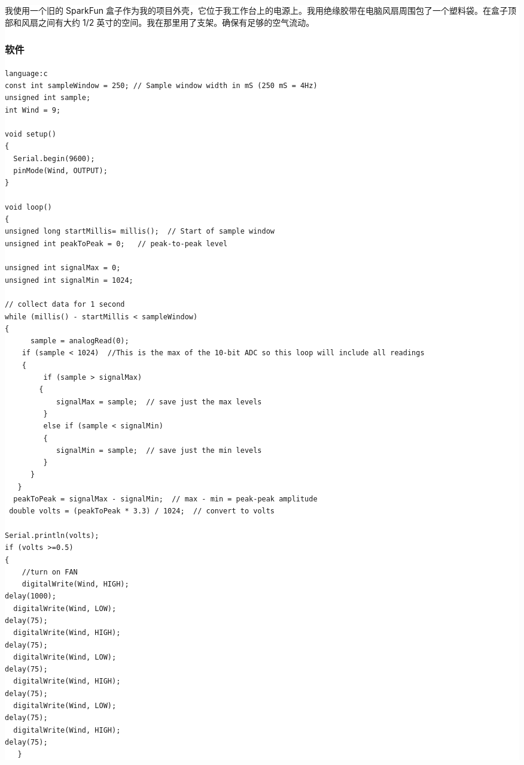 
我使用一个旧的 SparkFun 盒子作为我的项目外壳，它位于我工作台上的电源上。我用绝缘胶带在电脑风扇周围包了一个塑料袋。在盒子顶部和风扇之间有大约 1/2 英寸的空间。我在那里用了支架。确保有足够的空气流动。

### 软件

```
language:c
const int sampleWindow = 250; // Sample window width in mS (250 mS = 4Hz)
unsigned int sample;
int Wind = 9;

void setup() 
{
  Serial.begin(9600);
  pinMode(Wind, OUTPUT);
}

void loop()     
{
unsigned long startMillis= millis();  // Start of sample window
unsigned int peakToPeak = 0;   // peak-to-peak level

unsigned int signalMax = 0;
unsigned int signalMin = 1024;

// collect data for 1 second
while (millis() - startMillis < sampleWindow)
{
      sample = analogRead(0);
    if (sample < 1024)  //This is the max of the 10-bit ADC so this loop will include all readings
    {
         if (sample > signalMax)
        {
            signalMax = sample;  // save just the max levels
         }
         else if (sample < signalMin)
         {
            signalMin = sample;  // save just the min levels
         }
      }
   }
  peakToPeak = signalMax - signalMin;  // max - min = peak-peak amplitude
 double volts = (peakToPeak * 3.3) / 1024;  // convert to volts

Serial.println(volts);
if (volts >=0.5)
{
    //turn on FAN
    digitalWrite(Wind, HIGH);
delay(1000);
  digitalWrite(Wind, LOW);
delay(75);
  digitalWrite(Wind, HIGH);
delay(75);
  digitalWrite(Wind, LOW);
delay(75);
  digitalWrite(Wind, HIGH);
delay(75);
  digitalWrite(Wind, LOW);
delay(75);
  digitalWrite(Wind, HIGH);
delay(75);
   }
```